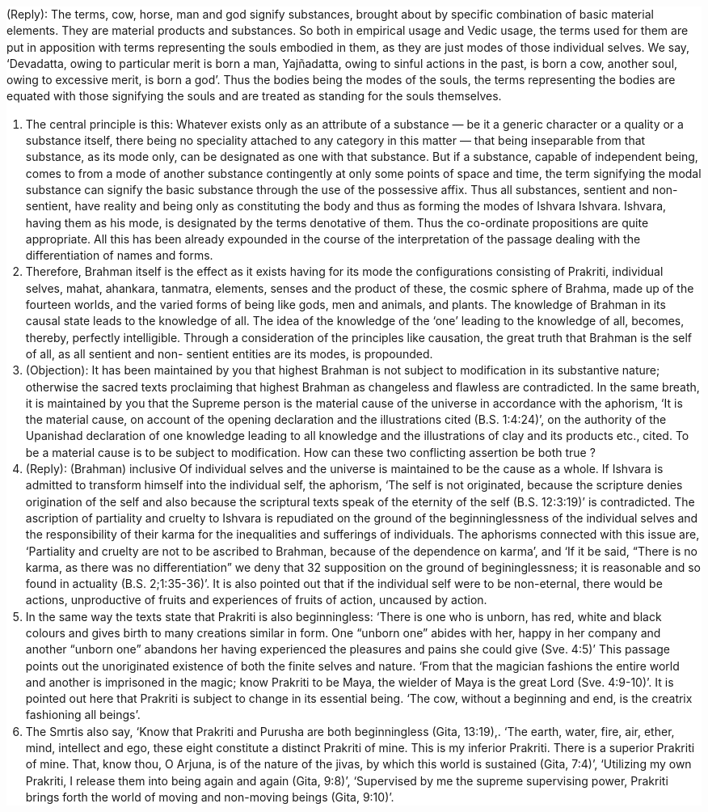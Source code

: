 (Reply): The terms, cow, horse, man and god signify substances, brought about by specific  combination of basic material elements. They are material products and substances. So  both in empirical usage and Vedic usage, the terms used for them are put in apposition  with terms representing the souls embodied in them, as they are just modes of  those individual selves. We say, ‘Devadatta, owing to particular merit is born a man,  Yajñadatta, owing to sinful actions in the past, is born a cow, another soul, owing to  excessive merit, is born a god’. Thus the bodies being the modes of the souls, the terms  representing the bodies are equated with those signifying the souls and are treated as  standing for the souls themselves. 
1.  The central principle is this: Whatever exists only as an attribute of a substance — be it  a generic character or a quality or a substance itself, there being no speciality attached to  any category in this matter — that being inseparable from that substance, as its mode only,  can be designated as one with that substance. But if a substance, capable of independent  being, comes to from a mode of another substance contingently at only some points of  space and time, the term signifying the modal substance can signify the basic substance  through the use of the possessive affix. Thus all substances, sentient and non-sentient, have  reality and being only as constituting the body and thus as forming the modes of Ishvara  Ishvara. Ishvara, having them as his mode, is designated by the terms denotative of them.  Thus the co-ordinate propositions are quite appropriate. All this has been already  expounded in the course of the interpretation of the passage dealing with the differentiation  of names and forms. 
2.  Therefore, Brahman itself is the effect as it exists having for its mode the  configurations consisting of Prakriti, individual selves, mahat, ahankara, tanmatra,  elements, senses and the product of these, the cosmic sphere of Brahma, made up of the  fourteen worlds, and the varied forms of being like gods, men and animals, and plants.  The knowledge of Brahman in its causal state leads to the knowledge of all. The idea of the  knowledge of the ‘one’ leading to the knowledge of all, becomes, thereby, perfectly  intelligible. Through a consideration of the principles like causation, the great truth that  Brahman is the self of all, as all sentient and non- sentient entities are its modes, is  propounded. 
3.  (Objection): It has been maintained by you that highest Brahman is not subject to  modification in its substantive nature; otherwise the sacred texts proclaiming that  highest Brahman as changeless and flawless are contradicted. In the same breath, it is  maintained by you that the Supreme person is the material cause of the universe in  accordance with the aphorism, ‘It is the material cause, on account of the  opening declaration and the illustrations cited (B.S. 1:4:24)’, on the authority of the  Upanishad declaration of one knowledge leading to all knowledge and the illustrations of  clay and its products etc., cited. To be a material cause is to be subject to modification.  How can these two conflicting assertion be both true ? 
4.  (Reply): (Brahman) inclusive Of individual selves and the universe is maintained to be  the cause as a whole. If Ishvara is admitted to transform himself into the individual self, the  aphorism, ‘The self is not originated, because the scripture denies origination of the self  and also because the scriptural texts speak of the eternity of the self (B.S. 12:3:19)’ is  contradicted. The ascription of partiality and cruelty to Ishvara is repudiated on the ground  of the beginninglessness of the individual selves and the responsibility of their karma for  the inequalities and sufferings of individuals. The aphorisms connected with this issue are,  ‘Partiality and cruelty are not to be ascribed to Brahman, because of the dependence on  karma’, and ‘If it be said, “There is no karma, as there was no differentiation” we deny that 
32 
supposition on the ground of begininglessness; it is reasonable and so found in actuality  (B.S. 2;1:35-36)’. It is also pointed out that if the individual self were to be non-eternal,  there would be actions, unproductive of fruits and experiences of fruits of action, uncaused  by action. 
1.  In the same way the texts state that Prakriti is also beginningless: ‘There is one who is  unborn, has red, white and black colours and gives birth to many creations similar in form.  One “unborn one” abides with her, happy in her company and another “unborn one”  abandons her having experienced the pleasures and pains she could give (Sve. 4:5)’ This  passage points out the unoriginated existence of both the finite selves and nature. ‘From  that the magician fashions the entire world and another is imprisoned in the magic; know  Prakriti to be Maya, the wielder of Maya is the great Lord (Sve. 4:9-10)’. It is pointed out  here that Prakriti is subject to change in its essential being. ‘The cow, without a beginning  and end, is the creatrix fashioning all beings’. 
2.  The Smrtis also say, ‘Know that Prakriti and Purusha are both beginningless (Gita,  13:19),. ‘The earth, water, fire, air, ether, mind, intellect and ego, these eight constitute a  distinct Prakriti of mine. This is my inferior Prakriti. There is a superior Prakriti of mine.  That, know thou, O Arjuna, is of the nature of the jivas, by which this world is  sustained (Gita, 7:4)’, ‘Utilizing my own Prakriti, I release them into being again and  again (Gita, 9:8)’, ‘Supervised by me the supreme supervising power, Prakriti brings forth  the world of moving and non-moving beings (Gita, 9:10)’. 
